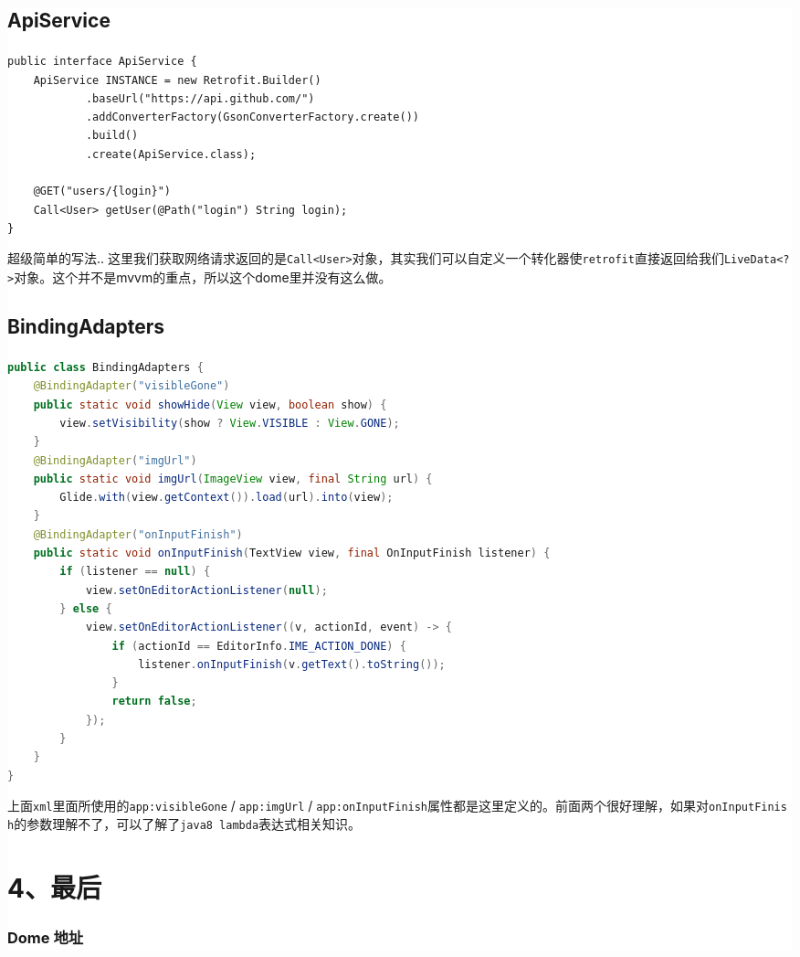 ## ApiService
```
public interface ApiService {
    ApiService INSTANCE = new Retrofit.Builder()
            .baseUrl("https://api.github.com/")
            .addConverterFactory(GsonConverterFactory.create())
            .build()
            .create(ApiService.class);

    @GET("users/{login}")
    Call<User> getUser(@Path("login") String login);
}
```
超级简单的写法..
这里我们获取网络请求返回的是`Call<User>`对象，其实我们可以自定义一个转化器使`retrofit`直接返回给我们`LiveData<?>`对象。这个并不是mvvm的重点，所以这个dome里并没有这么做。

## BindingAdapters
```java
public class BindingAdapters {
    @BindingAdapter("visibleGone")
    public static void showHide(View view, boolean show) {
        view.setVisibility(show ? View.VISIBLE : View.GONE);
    }
    @BindingAdapter("imgUrl")
    public static void imgUrl(ImageView view, final String url) {
        Glide.with(view.getContext()).load(url).into(view);
    }
    @BindingAdapter("onInputFinish")
    public static void onInputFinish(TextView view, final OnInputFinish listener) {
        if (listener == null) {
            view.setOnEditorActionListener(null);
        } else {
            view.setOnEditorActionListener((v, actionId, event) -> {
                if (actionId == EditorInfo.IME_ACTION_DONE) {
                    listener.onInputFinish(v.getText().toString());
                }
                return false;
            });
        }
    }
}
```
上面`xml`里面所使用的`app:visibleGone` / `app:imgUrl` / `app:onInputFinish`属性都是这里定义的。前面两个很好理解，如果对`onInputFinish`的参数理解不了，可以了解了`java8 lambda`表达式相关知识。

# 4、最后
### Dome 地址
